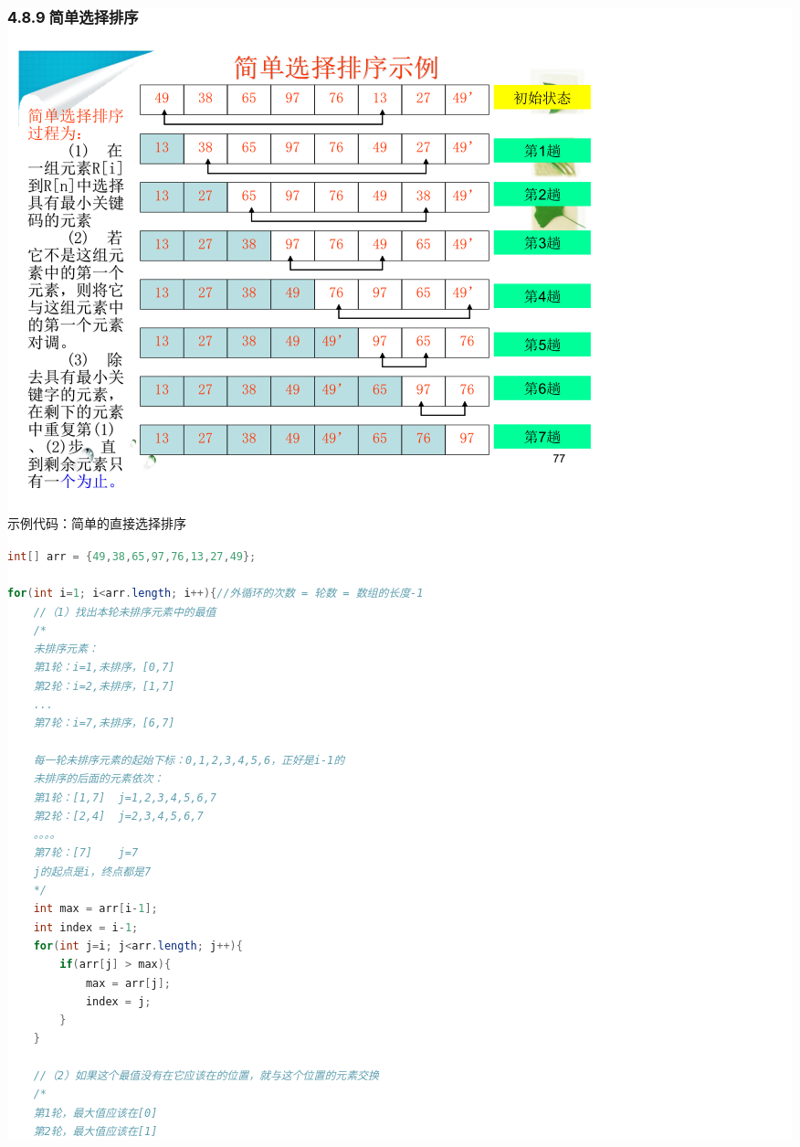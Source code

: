 ### 4.8.9 简单选择排序

![](imgs/4.8.9简单选排.png)

示例代码：简单的直接选择排序

```java
int[] arr = {49,38,65,97,76,13,27,49};

for(int i=1; i<arr.length; i++){//外循环的次数 = 轮数 = 数组的长度-1
    //（1）找出本轮未排序元素中的最值
    /*
    未排序元素：
    第1轮：i=1,未排序，[0,7]
    第2轮：i=2,未排序，[1,7]
    ...
    第7轮：i=7,未排序，[6,7]
    
    每一轮未排序元素的起始下标：0,1,2,3,4,5,6，正好是i-1的
    未排序的后面的元素依次：
    第1轮：[1,7]  j=1,2,3,4,5,6,7
    第2轮：[2,4]  j=2,3,4,5,6,7
    。。。。
    第7轮：[7]    j=7
    j的起点是i，终点都是7
    */
    int max = arr[i-1];
    int index = i-1;
    for(int j=i; j<arr.length; j++){
        if(arr[j] > max){
            max = arr[j];
            index = j;
        }
    }
    
    //（2）如果这个最值没有在它应该在的位置，就与这个位置的元素交换
    /*
    第1轮，最大值应该在[0]
    第2轮，最大值应该在[1]
```
